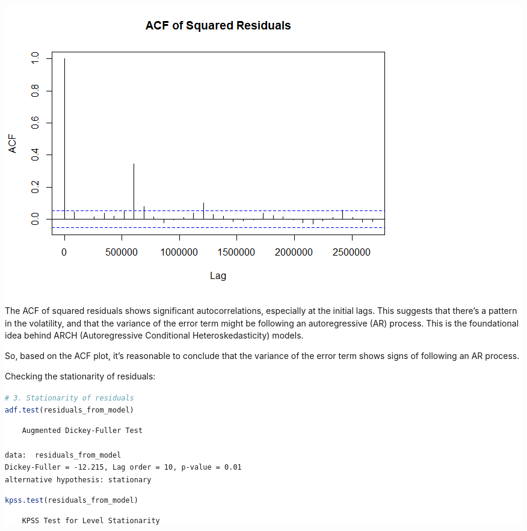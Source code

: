 ![](Arch-and-Garch_files/figure-gfm/unnamed-chunk-12-1.png)

The ACF of squared residuals shows significant autocorrelations,
especially at the initial lags. This suggests that there’s a pattern in
the volatility, and that the variance of the error term might be
following an autoregressive (AR) process. This is the foundational idea
behind ARCH (Autoregressive Conditional Heteroskedasticity) models.

So, based on the ACF plot, it’s reasonable to conclude that the variance
of the error term shows signs of following an AR process.

Checking the stationarity of residuals:

``` r
# 3. Stationarity of residuals
adf.test(residuals_from_model)
```


        Augmented Dickey-Fuller Test

    data:  residuals_from_model
    Dickey-Fuller = -12.215, Lag order = 10, p-value = 0.01
    alternative hypothesis: stationary

``` r
kpss.test(residuals_from_model)
```


        KPSS Test for Level Stationarity
